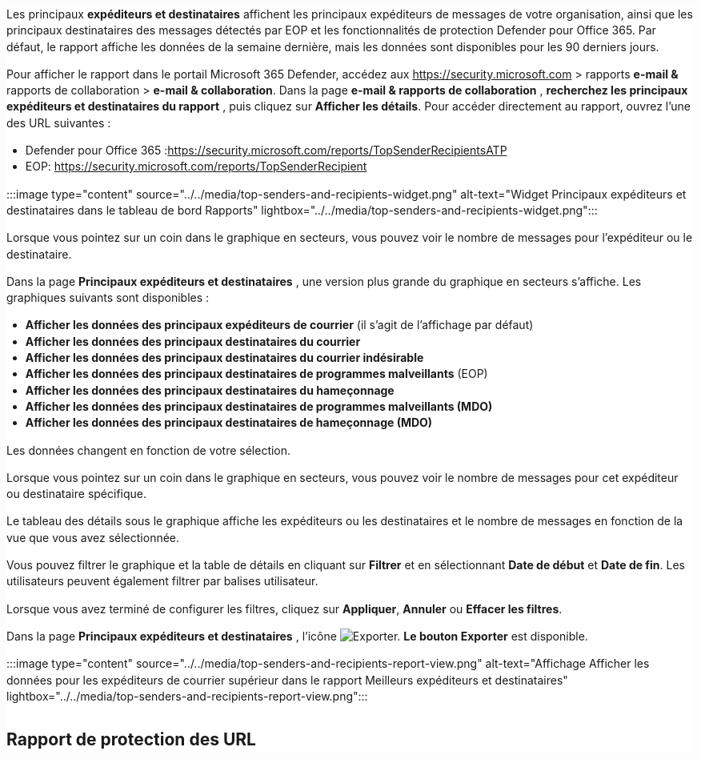 Les principaux **expéditeurs et destinataires** affichent les principaux expéditeurs de messages de votre organisation, ainsi que les principaux destinataires des messages détectés par EOP et les fonctionnalités de protection Defender pour Office 365. Par défaut, le rapport affiche les données de la semaine dernière, mais les données sont disponibles pour les 90 derniers jours.

Pour afficher le rapport dans le portail Microsoft 365 Defender, accédez aux <https://security.microsoft.com> \> rapports **e-mail &** rapports de collaboration \> **e-mail & collaboration**. Dans la page **e-mail & rapports de collaboration** , **recherchez les principaux expéditeurs et destinataires du rapport** , puis cliquez sur **Afficher les détails**. Pour accéder directement au rapport, ouvrez l’une des URL suivantes :

- Defender pour Office 365 :<https://security.microsoft.com/reports/TopSenderRecipientsATP>
- EOP: <https://security.microsoft.com/reports/TopSenderRecipient>

:::image type="content" source="../../media/top-senders-and-recipients-widget.png" alt-text="Widget Principaux expéditeurs et destinataires dans le tableau de bord Rapports" lightbox="../../media/top-senders-and-recipients-widget.png":::

Lorsque vous pointez sur un coin dans le graphique en secteurs, vous pouvez voir le nombre de messages pour l’expéditeur ou le destinataire.

Dans la page **Principaux expéditeurs et destinataires** , une version plus grande du graphique en secteurs s’affiche. Les graphiques suivants sont disponibles :

- **Afficher les données des principaux expéditeurs de courrier** (il s’agit de l’affichage par défaut)
- **Afficher les données des principaux destinataires du courrier**
- **Afficher les données des principaux destinataires du courrier indésirable**
- **Afficher les données des principaux destinataires de programmes malveillants** (EOP)
- **Afficher les données des principaux destinataires du hameçonnage**
- **Afficher les données des principaux destinataires de programmes malveillants (MDO)**
- **Afficher les données des principaux destinataires de hameçonnage (MDO)**

Les données changent en fonction de votre sélection.

Lorsque vous pointez sur un coin dans le graphique en secteurs, vous pouvez voir le nombre de messages pour cet expéditeur ou destinataire spécifique.

Le tableau des détails sous le graphique affiche les expéditeurs ou les destinataires et le nombre de messages en fonction de la vue que vous avez sélectionnée.

Vous pouvez filtrer le graphique et la table de détails en cliquant sur **Filtrer** et en sélectionnant **Date de début** et **Date de fin**. Les utilisateurs peuvent également filtrer par balises utilisateur. 

Lorsque vous avez terminé de configurer les filtres, cliquez sur **Appliquer**, **Annuler** ou **Effacer les filtres**.

Dans la page **Principaux expéditeurs et destinataires** , l’icône ![Exporter.](../../media/m365-cc-sc-download-icon.png) **Le bouton Exporter** est disponible.

:::image type="content" source="../../media/top-senders-and-recipients-report-view.png" alt-text="Affichage Afficher les données pour les expéditeurs de courrier supérieur dans le rapport Meilleurs expéditeurs et destinataires" lightbox="../../media/top-senders-and-recipients-report-view.png":::

## <a name="url-protection-report"></a>Rapport de protection des URL
